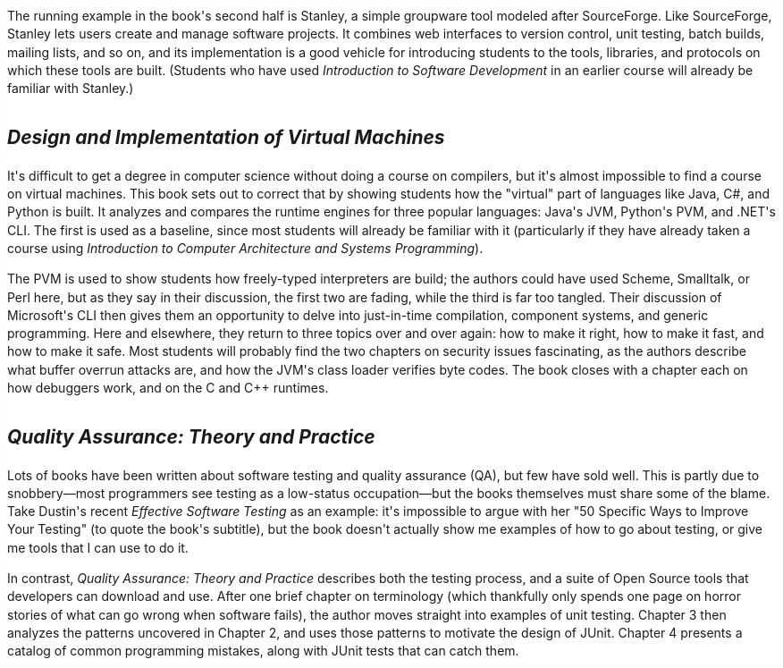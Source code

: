 The running example in the book's second half is Stanley, a simple
groupware tool modeled after SourceForge.  Like SourceForge, Stanley
lets users create and manage software projects.  It combines web
interfaces to version control, unit testing, batch builds, mailing
lists, and so on, and its implementation is a good vehicle for
introducing students to the tools, libraries, and protocols on which
these tools are built.  (Students who have used <em>Introduction to
Software Development</em> in an earlier course will already be
familiar with Stanley.)

<h2><em>Design and Implementation of Virtual Machines</em></h2>

It's difficult to get a degree in computer science without doing a
course on compilers, but it's almost impossible to find a course on
virtual machines.  This book sets out to correct that by showing
students how the "virtual" part of languages like Java, C#, and Python
is built.  It analyzes and compares the runtime engines for three
popular languages: Java's JVM, Python's PVM, and .NET's CLI.  The
first is used as a baseline, since most students will already be
familiar with it (particularly if they have already taken a course
using <em>Introduction to Computer Architecture and Systems
Programming</em>).

The PVM is used to show students how freely-typed interpreters are
build; the authors could have used Scheme, Smalltalk, or Perl here,
but as they say in their discussion, the first two are fading, while
the third is far too tangled.  Their discussion of Microsoft's CLI
then gives them an opportunity to delve into just-in-time compilation,
component systems, and generic programming.  Here and elsewhere, they
return to three topics over and over again: how to make it right, how
to make it fast, and how to make it safe.  Most students will probably
find the two chapters on security issues fascinating, as the authors
describe what buffer overrun attacks are, and how the JVM's class
loader verifies byte codes.  The book closes with a chapter each on
how debuggers work, and on the C and C++ runtimes.

<h2><em>Quality Assurance: Theory and Practice</em></h2>

Lots of books have been written about software testing and quality
assurance (QA), but few have sold well.  This is partly due to
snobbery—most programmers see testing as a low-status
occupation—but the books themselves must share some of the blame.
Take Dustin's recent <em>Effective Software Testing</em> as an
example: it's impossible to argue with her "50 Specific Ways to
Improve Your Testing" (to quote the book's subtitle), but the book
doesn't actually show me examples of how to go about testing, or give
me tools that I can use to do it.

In contrast, <em>Quality Assurance: Theory and Practice</em>
describes both the testing process, and a suite of Open Source tools
that developers can download and use.  After one brief chapter on
terminology (which thankfully only spends one page on horror stories
of what can go wrong when software fails), the author moves straight
into examples of unit testing.  Chapter 3 then analyzes the patterns
uncovered in Chapter 2, and uses those patterns to motivate the design
of JUnit.  Chapter 4 presents a catalog of common programming
mistakes, along with JUnit tests that can catch them.
